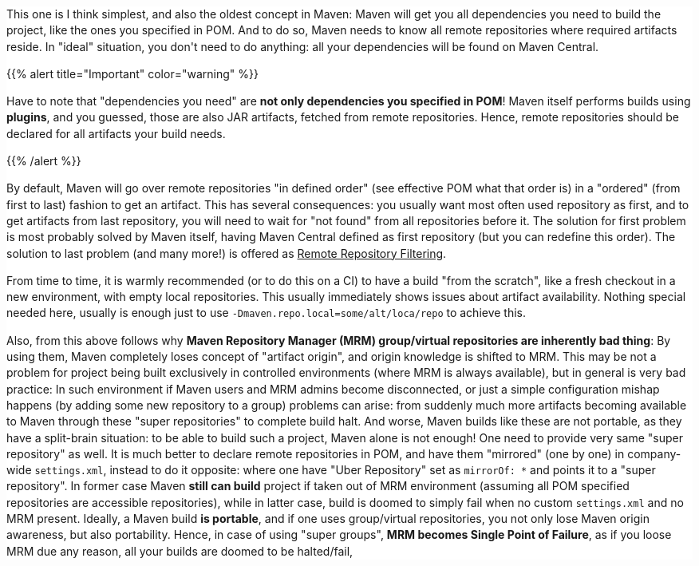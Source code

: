 This one is I think simplest, and also the oldest concept in Maven: Maven will get you all dependencies you need to 
build the project, like the ones you specified in POM. And to do so, Maven needs to know all remote repositories 
where required artifacts reside. In "ideal" situation, you don't need to do anything: all your dependencies will be 
found on Maven Central.

{{% alert title="Important" color="warning" %}}

Have to note that "dependencies you need" are **not only dependencies you specified in POM**! Maven itself
performs builds using **plugins**, and you guessed, those are also JAR artifacts, fetched from remote repositories.
Hence, remote repositories should be declared for all artifacts your build needs.

{{% /alert %}}

By default, Maven will go over remote repositories "in defined order" (see effective POM what that order is) in a 
"ordered" (from first to last) fashion to get an artifact. This has several consequences: you usually want most often
used repository as first, and to get artifacts from last repository, you will need to wait for "not found" from all
repositories before it. The solution for first problem is most probably solved by Maven itself, having Maven Central
defined as first repository (but you can redefine this order). The solution to last problem (and many more!) is offered as 
[Remote Repository Filtering](https://maven.apache.org/resolver/remote-repository-filtering.html).

From time to time, it is warmly recommended (or to do this on a CI) to have a build "from the scratch", like a fresh
checkout in a new environment, with empty local repositories. This usually immediately shows issues about artifact availability.
Nothing special needed here, usually is enough just to use `-Dmaven.repo.local=some/alt/loca/repo` to achieve this.

Also, from this above follows why **Maven Repository Manager (MRM) group/virtual repositories are inherently bad thing**:
By using them, Maven completely loses concept of "artifact origin", and origin knowledge is shifted to MRM.
This may be not a problem for project being built exclusively in controlled environments (where MRM is always available),
but in general is very bad practice: In such environment if Maven users and MRM admins become disconnected, or just
a simple configuration mishap happens (by adding some new repository to a group) problems can arise: from suddenly much more artifacts becoming available
to Maven through these "super repositories" to complete build halt. And worse, Maven builds like these are not portable, as they have a split-brain situation:
to be able to build such a project, Maven alone is not enough! One need to provide very same "super repository" as 
well. It is much better to declare remote repositories in POM, and have them "mirrored" (one by one) in
company-wide `settings.xml`, instead to do it opposite: where one have "Uber Repository" set as `mirrorOf: *` and points
it to a "super repository". In former case Maven **still can build** project if taken out of MRM environment (assuming all
POM specified repositories are accessible repositories), while in latter case, build is doomed to simply fail when
no custom `settings.xml` and no MRM present. Ideally, a Maven build **is portable**, and if one uses group/virtual
repositories, you not only lose Maven origin awareness, but also portability. Hence, in case of using "super groups",
**MRM becomes Single Point of Failure**, as if you loose MRM due any reason, all your builds are doomed to be halted/fail, 